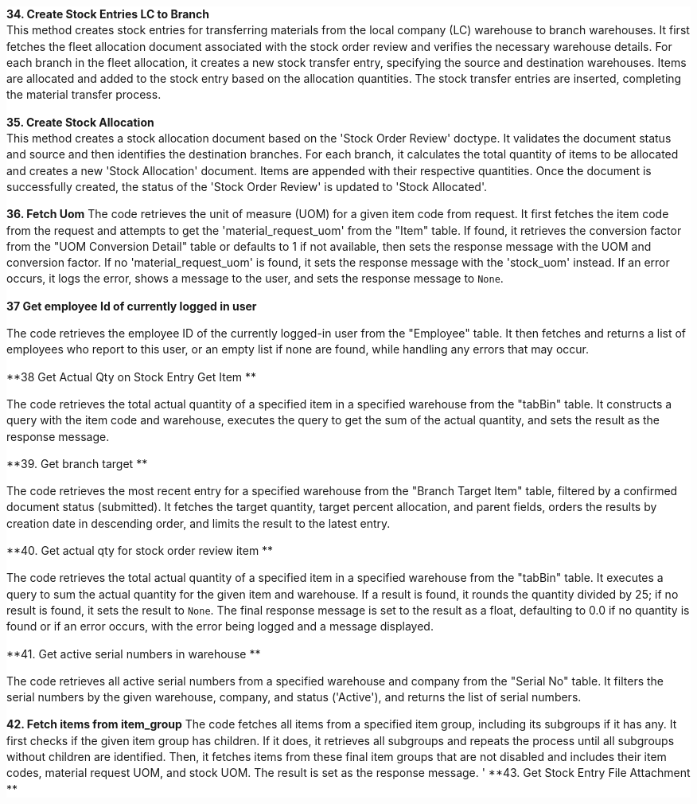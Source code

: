 **34. Create Stock Entries LC to Branch**  
This method creates stock entries for transferring materials from the local company (LC) warehouse to branch warehouses. It first fetches the fleet allocation document associated with the stock order review and verifies the necessary warehouse details. For each branch in the fleet allocation, it creates a new stock transfer entry, specifying the source and destination warehouses. Items are allocated and added to the stock entry based on the allocation quantities. The stock transfer entries are inserted, completing the material transfer process.

**35. Create Stock Allocation**  
This method creates a stock allocation document based on the 'Stock Order Review' doctype. It validates the document status and source and then identifies the destination branches. For each branch, it calculates the total quantity of items to be allocated and creates a new 'Stock Allocation' document. Items are appended with their respective quantities. Once the document is successfully created, the status of the 'Stock Order Review' is updated to 'Stock Allocated'.

**36. Fetch Uom**
The code retrieves the unit of measure (UOM) for a given item code from request. It first fetches the item code from the request and attempts to get the 'material_request_uom' from the "Item" table. If found, it retrieves the conversion factor from the "UOM Conversion Detail" table or defaults to 1 if not available, then sets the response message with the UOM and conversion factor. If no 'material_request_uom' is found, it sets the response message with the 'stock_uom' instead. If an error occurs, it logs the error, shows a message to the user, and sets the response message to `None`.

**37 Get employee Id of currently logged in user**

The code retrieves the employee ID of the currently logged-in user from the "Employee" table. It then fetches and returns a list of employees who report to this user, or an empty list if none are found, while handling any errors that may occur.

**38 Get Actual Qty on Stock Entry Get Item **

The code retrieves the total actual quantity of a specified item in a specified warehouse from the "tabBin" table. It constructs a query with the item code and warehouse, executes the query to get the sum of the actual quantity, and sets the result as the response message.

**39. Get branch target **

The code retrieves the most recent entry for a specified warehouse from the "Branch Target Item" table, filtered by a confirmed document status (submitted). It fetches the target quantity, target percent allocation, and parent fields, orders the results by creation date in descending order, and limits the result to the latest entry. 

**40. Get actual qty for stock order review item **

The code retrieves the total actual quantity of a specified item in a specified warehouse from the "tabBin" table. It executes a query to sum the actual quantity for the given item and warehouse. If a result is found, it rounds the quantity divided by 25; if no result is found, it sets the result to `None`. The final response message is set to the result as a float, defaulting to 0.0 if no quantity is found or if an error occurs, with the error being logged and a message displayed.

**41. Get active serial numbers in warehouse **

The code retrieves all active serial numbers from a specified warehouse and company from the "Serial No" table. It filters the serial numbers by the given warehouse, company, and status ('Active'), and returns the list of serial numbers. 

**42. Fetch items from item_group**
The code fetches all items from a specified item group, including its subgroups if it has any. It first checks if the given item group has children. If it does, it retrieves all subgroups and repeats the process until all subgroups without children are identified. Then, it fetches items from these final item groups that are not disabled and includes their item codes, material request UOM, and stock UOM. The result is set as the response message.
'
**43. Get Stock Entry File Attachment **
